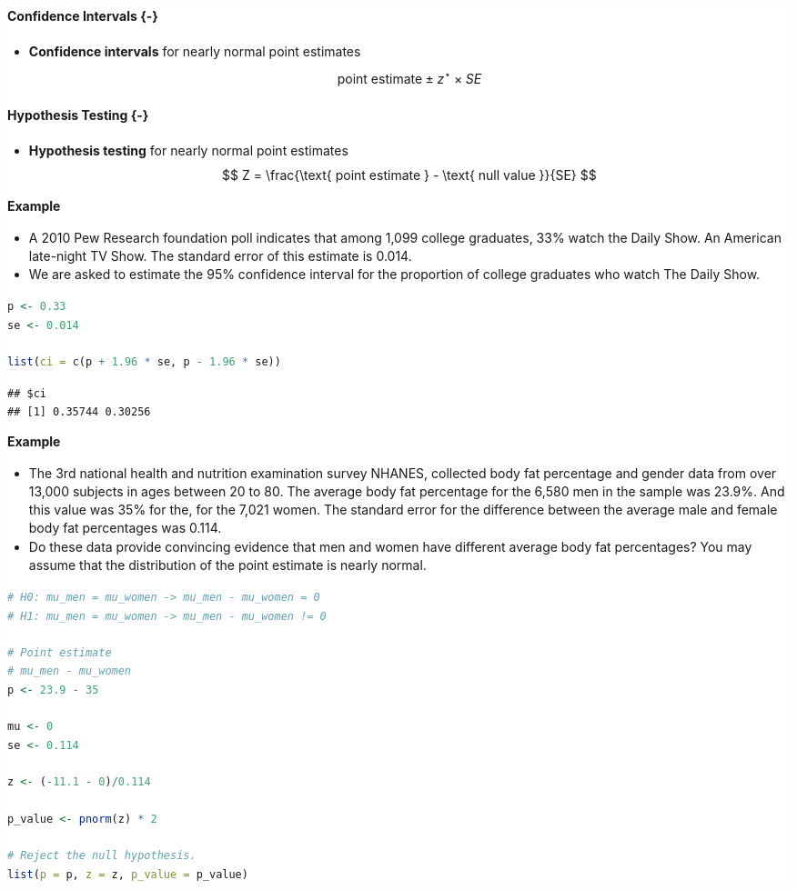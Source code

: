 #### Confidence Intervals {-}

* **Confidence intervals** for nearly normal point estimates
    $$ \text{point estimate} \pm z^{\star} \times SE $$
    
#### Hypothesis Testing {-}

* **Hypothesis testing** for nearly normal point estimates
    $$ Z = \frac{\text{ point estimate } - \text{ null value }}{SE} $$

**Example**

* A 2010 Pew Research foundation poll indicates that among 1,099 college graduates, 33% watch the Daily Show. An American late-night TV Show. The standard error of this estimate is 0.014. 
* We are asked to estimate the 95% confidence interval for the proportion of college graduates who watch The Daily Show.



```r
p <- 0.33
se <- 0.014

list(ci = c(p + 1.96 * se, p - 1.96 * se))
```

```
## $ci
## [1] 0.35744 0.30256
```

**Example**

* The 3rd national health and nutrition examination survey NHANES, collected body fat percentage and gender data from over 13,000 subjects in ages between 20 to 80. The average body fat percentage for the 6,580 men in the sample was 23.9%. And this value was 35% for the, for the 7,021 women. The standard error for the difference between the average male and female body fat percentages was 0.114. 
* Do these data provide convincing evidence that men and women have different average body fat percentages? You may assume that the distribution of the point estimate is nearly normal. 



```r
# H0: mu_men = mu_women -> mu_men - mu_women = 0
# H1: mu_men = mu_women -> mu_men - mu_women != 0

# Point estimate
# mu_men - mu_women
p <- 23.9 - 35

mu <- 0
se <- 0.114

z <- (-11.1 - 0)/0.114

p_value <- pnorm(z) * 2

# Reject the null hypothesis.
list(p = p, z = z, p_value = p_value)
```
